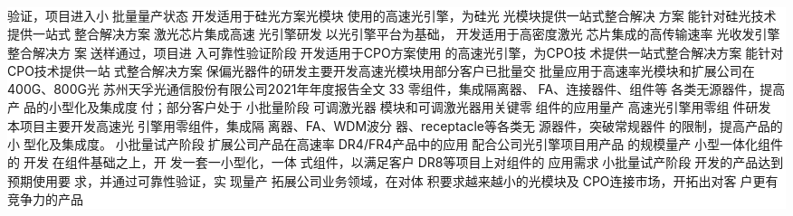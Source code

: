 验证，项目进入小
批量量产状态
开发适用于硅光方案光模块
使用的高速光引擎，为硅光
光模块提供一站式整合解决
方案
能针对硅光技术提供一站式
整合解决方案
激光芯片集成高速
光引擎研发
以光引擎平台为基础，
开发适用于高密度激光
芯片集成的高传输速率
光收发引擎整合解决方
案
送样通过，项目进
入可靠性验证阶段
开发适用于CPO方案使用
的高速光引擎，为CPO技
术提供一站式整合解决方案
能针对CPO技术提供一站
式整合解决方案
保偏光器件的研发主要开发高速光模块用部分客户已批量交
批量应用于高速率光模块和扩展公司在400G、800G光
苏州天孚光通信股份有限公司2021年年度报告全文
33
零组件，集成隔离器、
FA、连接器件、组件等
各类无源器件，提高产
品的小型化及集成度
付；部分客户处于
小批量阶段
可调激光器
模块和可调激光器用关键零
组件的应用量产
高速光引擎用零组
件研发
本项目主要开发高速光
引擎用零组件，集成隔
离器、FA、WDM波分
器、receptacle等各类无
源器件，突破常规器件
的限制，提高产品的小
型化及集成度。
小批量试产阶段
扩展公司产品在高速率
DR4/FR4产品中的应用
配合公司光引擎项目用产品
的规模量产
小型一体化组件的
开发
在组件基础之上，开
发一套一小型化，一体
式组件，以满足客户
DR8等项目上对组件的
应用需求
小批量试产阶段
开发的产品达到预期使用要
求，并通过可靠性验证，实
现量产
拓展公司业务领域，在对体
积要求越来越小的光模块及
CPO连接市场，开拓出对客
户更有竞争力的产品